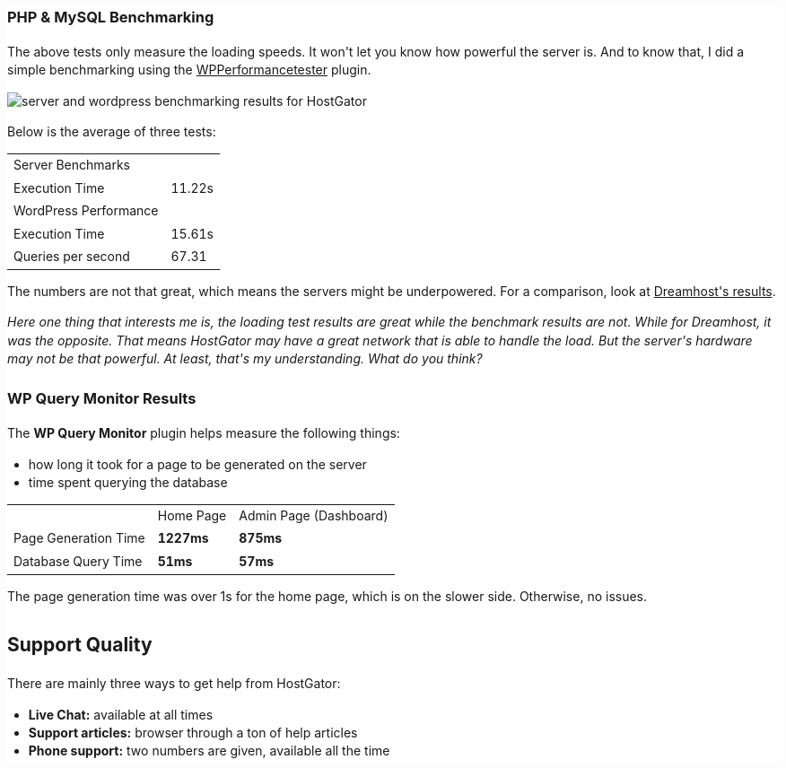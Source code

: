 ### PHP & MySQL Benchmarking

The above tests only measure the loading speeds. It won't let you know how powerful the server is. And to know that, I did a simple benchmarking using the [WPPerformancetester](https://wordpress.org/plugins/wpperformancetester/) plugin.

![server and wordpress benchmarking results for HostGator](https://cdn-2.coralnodes.com/coralnodes/uploads/2020/10/hostgator-server-benchmarks-1-1080x845.png)

Below is the average of three tests:

|   |   |
|---|---|
|Server Benchmarks|   |
|Execution Time|11.22s|
|WordPress Performance|   |
|Execution Time|15.61s|
|Queries per second|67.31|

The numbers are not that great, which means the servers might be underpowered. For a comparison, look at [Dreamhost's results](http://localhost:10003/dreamhost-review/#performance-benchmark).

_Here one thing that interests me is, the loading test results are great while the benchmark results are not. While for Dreamhost, it was the opposite. That means HostGator may have a great network that is able to handle the load. But the server's hardware may not be that powerful. At least, that's my understanding. What do you think?_

### WP Query Monitor Results

The **WP Query Monitor** plugin helps measure the following things:

- how long it took for a page to be generated on the server
- time spent querying the database

|   |   |   |
|---|---|---|
||Home Page|Admin Page (Dashboard)|
|Page Generation Time|**1227ms**|**875ms**|
|Database Query Time|**51ms**|**57ms**|

The page generation time was over 1s for the home page, which is on the slower side. Otherwise, no issues.

## Support Quality

There are mainly three ways to get help from HostGator:

- **Live Chat:** available at all times
- **Support articles:** browser through a ton of help articles
- **Phone support:** two numbers are given, available all the time
